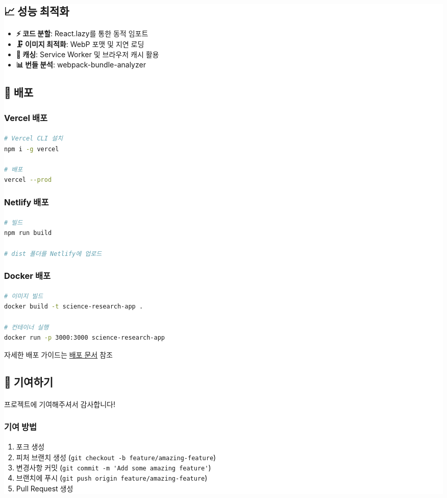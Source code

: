 ## 📈 성능 최적화

- **⚡ 코드 분할**: React.lazy를 통한 동적 임포트
- **🗜️ 이미지 최적화**: WebP 포맷 및 지연 로딩
- **💾 캐싱**: Service Worker 및 브라우저 캐시 활용
- **📊 번들 분석**: webpack-bundle-analyzer

## 🚀 배포

### **Vercel 배포**

```bash
# Vercel CLI 설치
npm i -g vercel

# 배포
vercel --prod
```

### **Netlify 배포**

```bash
# 빌드
npm run build

# dist 폴더를 Netlify에 업로드
```

### **Docker 배포**

```bash
# 이미지 빌드
docker build -t science-research-app .

# 컨테이너 실행
docker run -p 3000:3000 science-research-app
```

자세한 배포 가이드는 [배포 문서](docs/deployment.md) 참조

## 🤝 기여하기

프로젝트에 기여해주셔서 감사합니다!

### **기여 방법**

1. 포크 생성
2. 피처 브랜치 생성 (`git checkout -b feature/amazing-feature`)
3. 변경사항 커밋 (`git commit -m 'Add some amazing feature'`)
4. 브랜치에 푸시 (`git push origin feature/amazing-feature`)
5. Pull Request 생성

